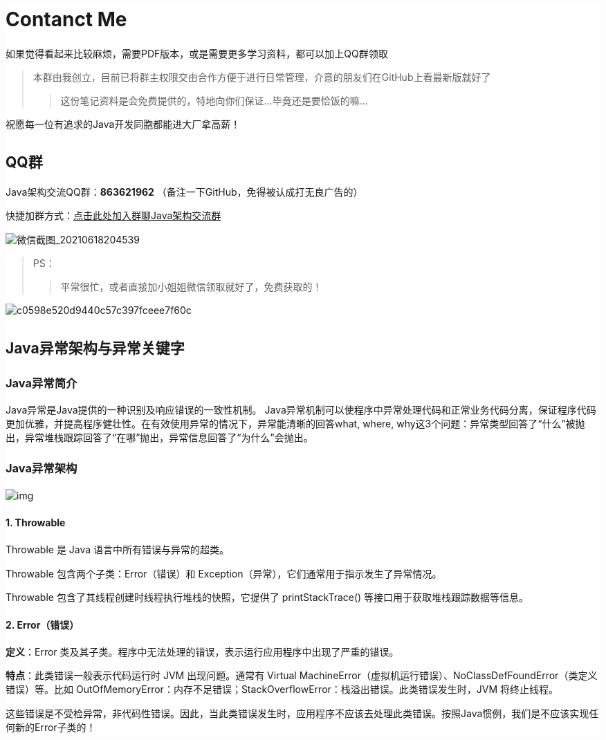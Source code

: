 # Contanct Me

如果觉得看起来比较麻烦，需要PDF版本，或是需要更多学习资料，都可以加上QQ群领取

>本群由我创立，目前已将群主权限交由合作方便于进行日常管理，介意的朋友们在GitHub上看最新版就好了
>
>> 这份笔记资料是会免费提供的，特地向你们保证…毕竟还是要恰饭的嘛…

祝愿每一位有追求的Java开发同胞都能进大厂拿高薪！

## QQ群

Java架构交流QQ群：**863621962**  （备注一下GitHub，免得被认成打无良广告的）

快捷加群方式：[点击此处加入群聊Java架构交流群](https://jq.qq.com/?_wv=1027&k=k8va5GM3)

![微信截图_20210618204539](C:\Users\Administrator\Desktop\微信截图_20210618204539.png)


>PS：
>
>>平常很忙，或者直接加小姐姐微信领取就好了，免费获取的！

![c0598e520d9440c57c397fceee7f60c](C:\Users\Administrator\Desktop\c0598e520d9440c57c397fceee7f60c.jpg)

## Java异常架构与异常关键字

### Java异常简介

Java异常是Java提供的一种识别及响应错误的一致性机制。
Java异常机制可以使程序中异常处理代码和正常业务代码分离，保证程序代码更加优雅，并提高程序健壮性。在有效使用异常的情况下，异常能清晰的回答what, where, why这3个问题：异常类型回答了“什么”被抛出，异常堆栈跟踪回答了“在哪”抛出，异常信息回答了“为什么”会抛出。

### Java异常架构

![img](https://img-blog.csdnimg.cn/20200314173417278.png?x-oss-process=image/watermark,type_ZmFuZ3poZW5naGVpdGk,shadow_10,text_aHR0cHM6Ly9ibG9nLmNzZG4ubmV0L1RoaW5rV29u,size_16,color_FFFFFF,t_70)

#### 1. Throwable

Throwable 是 Java 语言中所有错误与异常的超类。

Throwable 包含两个子类：Error（错误）和 Exception（异常），它们通常用于指示发生了异常情况。

Throwable 包含了其线程创建时线程执行堆栈的快照，它提供了 printStackTrace() 等接口用于获取堆栈跟踪数据等信息。

#### 2. Error（错误）

**定义**：Error 类及其子类。程序中无法处理的错误，表示运行应用程序中出现了严重的错误。

**特点**：此类错误一般表示代码运行时 JVM 出现问题。通常有 Virtual MachineError（虚拟机运行错误）、NoClassDefFoundError（类定义错误）等。比如 OutOfMemoryError：内存不足错误；StackOverflowError：栈溢出错误。此类错误发生时，JVM 将终止线程。

这些错误是不受检异常，非代码性错误。因此，当此类错误发生时，应用程序不应该去处理此类错误。按照Java惯例，我们是不应该实现任何新的Error子类的！
